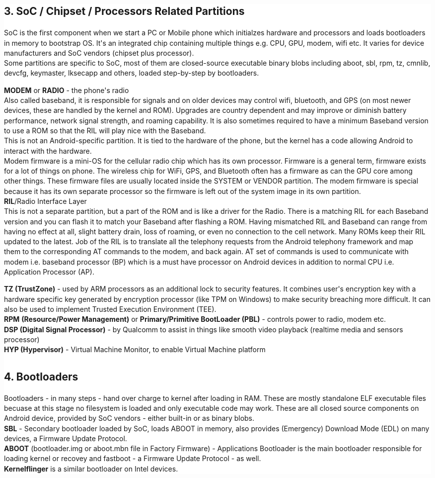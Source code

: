 ## 3. SoC / Chipset / Processors Related Partitions
SoC is the first component when we start a PC or Mobile phone which initialzes hardware and processors and loads bootloaders in memory to bootstrap OS. It's an integrated chip containing multiple things e.g. CPU, GPU, modem, wifi etc. It varies for device manufacturers and SoC vendors (chipset plus processor).  
Some partitions are specific to SoC, most of them are closed-source executable binary blobs including aboot, sbl, rpm, tz, cmnlib, devcfg, keymaster, lksecapp and others, loaded step-by-step by bootloaders.  
  
**MODEM** or **RADIO** - the phone's radio  
Also called baseband, it is responsible for signals and on older devices may control wifi, bluetooth, and GPS (on most newer devices, these are handled by the kernel and ROM). Upgrades are country dependent and may improve or diminish battery performance, network signal strength, and roaming capability. It is also sometimes required to have a minimum Baseband version to use a ROM so that the RIL will play nice with the Baseband.  
This is not an Android-specific partition. It is tied to the hardware of the phone, but the kernel has a code allowing Android to interact with the hardware.  
Modem firmware is a mini-OS for the cellular radio chip which has its own processor. Firmware is a general term, firmware exists for a lot of things on phone. The wireless chip for WiFi, GPS, and Bluetooth often has a firmware as can the GPU core among other things. These firmware files are usually located inside the SYSTEM or VENDOR partition. The modem firmware is special because it has its own separate processor so the firmware is left out of the system image in its own partition.  
**RIL**/Radio Interface Layer  
This is not a separate partition, but a part of the ROM and is like a driver for the Radio. There is a matching RIL for each Baseband version and you can flash it to match your Baseband after flashing a ROM. Having mismatched RIL and Baseband can range from having no effect at all, slight battery drain, loss of roaming, or even no connection to the cell network. Many ROMs keep their RIL updated to the latest. Job of the RIL is to translate all the telephony requests from the Android telephony framework and map them to the corresponding AT commands to the modem, and back again. AT set of commands is used to communicate with modem i.e. baseband processor (BP) which is a must have processor on Android devices in addition to normal CPU i.e. Application Processor (AP).  
  
**TZ (TrustZone)** - used by ARM processors as an additional lock to security features. It combines user's encryption key with a hardware specific key generated by encryption processor (like TPM on Windows) to make security breaching more difficult. It can also be used to implement Trusted Execution Environment (TEE).  
**RPM** **(Resource/Power Management)** or **Primary/Primitive BootLoader (PBL)** - controls power to radio, modem etc.  
**DSP (Digital Signal Processor)** - by Qualcomm to assist in things like smooth video playback (realtime media and sensors processor)  
**HYP (Hypervisor)** - Virtual Machine Monitor, to enable Virtual Machine platform  
  
## 4. Bootloaders
Bootloaders - in many steps - hand over charge to kernel after loading in RAM. These are mostly standalone ELF executable files becuase at this stage no filesystem is loaded and only executable code may work. These are all closed source components on Android device, provided by SoC vendors - either built-in or as binary blobs.  
**SBL** - Secondary bootloader loaded by SoC, loads ABOOT in memory, also provides (Emergency) Download Mode (EDL) on many devices, a Firmware Update Protocol.  
**ABOOT** (bootloader.img or aboot.mbn file in Factory Firmware) - Applications Bootloader is the main bootloader responsible for loading kernel or recovey and fastboot - a Firmware Update Protocol - as well.  
**Kernelflinger** is a similar bootloader on Intel devices.  
  